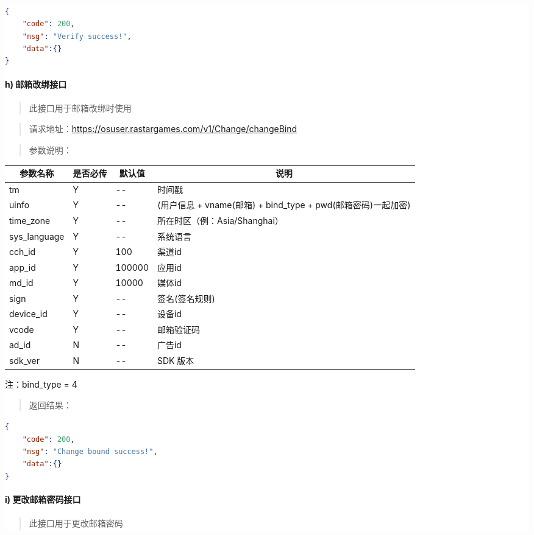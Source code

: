 ```json
{
    "code": 200,
    "msg": "Verify success!",
    "data":{}
}
```

#### h) 邮箱改绑接口

> 此接口用于邮箱改绑时使用

> 请求地址：https://osuser.rastargames.com/v1/Change/changeBind

> 参数说明：

| 参数名称 | 是否必传 | 默认值 | 说明 |
| ----- | ----- | ----- | ----- |
| tm | Y | -- | 时间戳 |
| uinfo | Y | -- | (用户信息 + vname(邮箱) + bind_type + pwd(邮箱密码)一起加密) |
| time_zone | Y | -- | 所在时区（例：Asia/Shanghai） |
| sys_language | Y | -- | 系统语言 |
| cch_id | Y | 100 | 渠道id |
| app_id | Y | 100000 | 应用id |
| md_id | Y | 10000 | 媒体id |
| sign | Y | -- | 签名(签名规则) |
| device_id | Y | -- | 设备id |
| vcode | Y | -- | 邮箱验证码 |
| ad_id | N | -- | 广告id |
| sdk_ver | N | -- | SDK 版本 |

注：bind_type = 4


> 返回结果：

```json
{
    "code": 200,
    "msg": "Change bound success!",
    "data":{}
}
```

#### i) 更改邮箱密码接口

> 此接口用于更改邮箱密码
